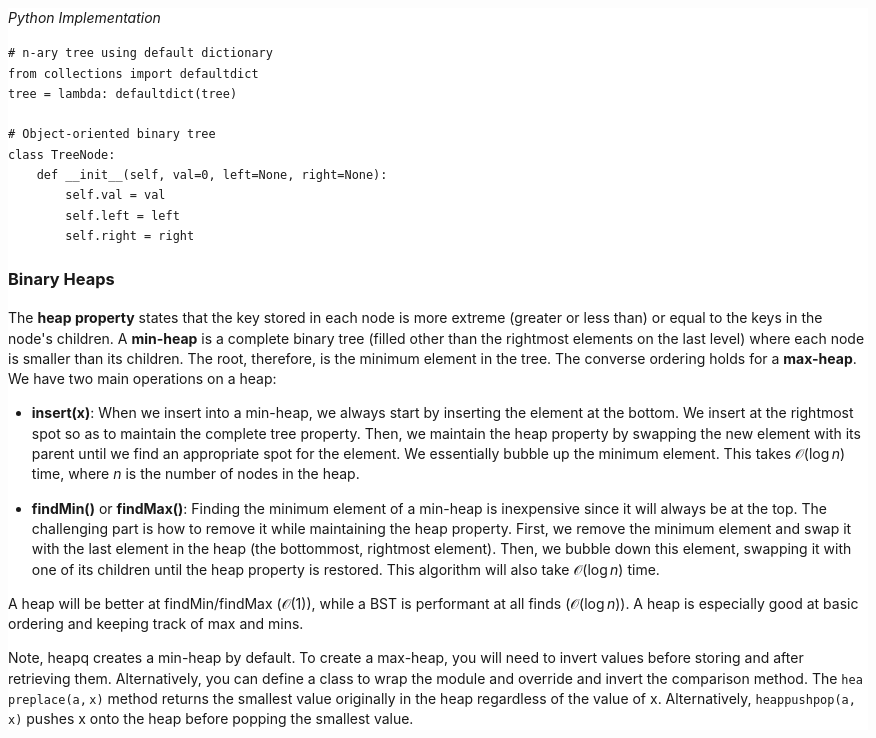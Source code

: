 *Python Implementation*

``` {.python language="Python"}
# n-ary tree using default dictionary
from collections import defaultdict
tree = lambda: defaultdict(tree)

# Object-oriented binary tree
class TreeNode:
    def __init__(self, val=0, left=None, right=None):
        self.val = val
        self.left = left
        self.right = right
```

### Binary Heaps

The **heap property** states that the key stored in each node is more
extreme (greater or less than) or equal to the keys in the node's
children. A **min-heap** is a complete binary tree (filled other than
the rightmost elements on the last level) where each node is smaller
than its children. The root, therefore, is the minimum element in the
tree. The converse ordering holds for a **max-heap**. We have two main
operations on a heap:

-   **insert(x)**: When we insert into a min-heap, we always start by
    inserting the element at the bottom. We insert at the rightmost spot
    so as to maintain the complete tree property. Then, we maintain the
    heap property by swapping the new element with its parent until we
    find an appropriate spot for the element. We essentially bubble up
    the minimum element. This takes $\mathcal{O}(\log n)$ time, where
    $n$ is the number of nodes in the heap.

-   **findMin()** or **findMax()**: Finding the minimum element of a
    min-heap is inexpensive since it will always be at the top. The
    challenging part is how to remove it while maintaining the heap
    property. First, we remove the minimum element and swap it with the
    last element in the heap (the bottommost, rightmost element). Then,
    we bubble down this element, swapping it with one of its children
    until the heap property is restored. This algorithm will also take
    $\mathcal{O}( \log n)$ time.

A heap will be better at findMin/findMax ($\mathcal{O}(1)$), while a BST
is performant at all finds ($\mathcal{O}(\log n)$). A heap is especially
good at basic ordering and keeping track of max and mins.

Note, heapq creates a min-heap by default. To create a max-heap, you
will need to invert values before storing and after retrieving them.
Alternatively, you can define a class to wrap the module and override
and invert the comparison method. The $\mathtt{heapreplace(a, x)}$
method returns the smallest value originally in the heap regardless of
the value of x. Alternatively, $\mathtt{heappushpop(a, x)}$ pushes x
onto the heap before popping the smallest value.
